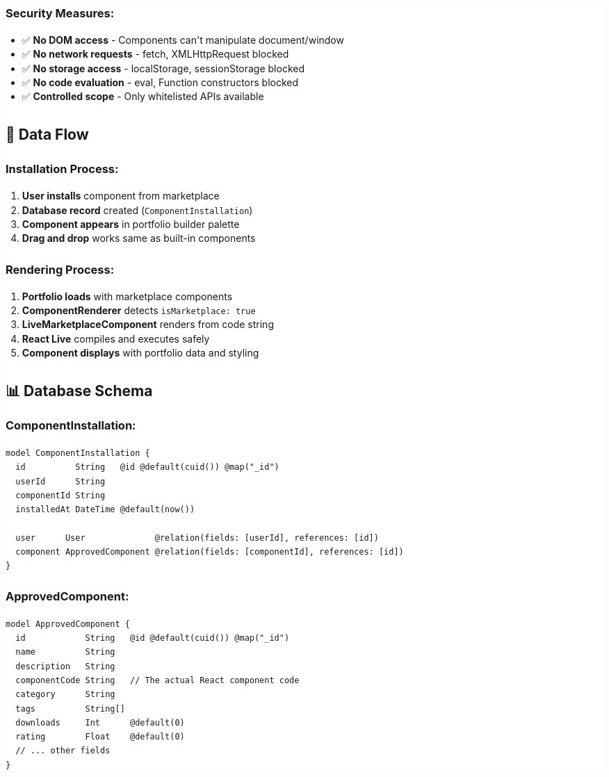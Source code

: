 ### **Security Measures:**

- ✅ **No DOM access** - Components can't manipulate document/window
- ✅ **No network requests** - fetch, XMLHttpRequest blocked
- ✅ **No storage access** - localStorage, sessionStorage blocked
- ✅ **No code evaluation** - eval, Function constructors blocked
- ✅ **Controlled scope** - Only whitelisted APIs available

## 🔄 **Data Flow**

### **Installation Process:**

1. **User installs** component from marketplace
2. **Database record** created (`ComponentInstallation`)
3. **Component appears** in portfolio builder palette
4. **Drag and drop** works same as built-in components

### **Rendering Process:**

1. **Portfolio loads** with marketplace components
2. **ComponentRenderer** detects `isMarketplace: true`
3. **LiveMarketplaceComponent** renders from code string
4. **React Live** compiles and executes safely
5. **Component displays** with portfolio data and styling

## 📊 **Database Schema**

### **ComponentInstallation:**

```prisma
model ComponentInstallation {
  id          String   @id @default(cuid()) @map("_id")
  userId      String
  componentId String
  installedAt DateTime @default(now())

  user      User              @relation(fields: [userId], references: [id])
  component ApprovedComponent @relation(fields: [componentId], references: [id])
}
```

### **ApprovedComponent:**

```prisma
model ApprovedComponent {
  id            String   @id @default(cuid()) @map("_id")
  name          String
  description   String
  componentCode String   // The actual React component code
  category      String
  tags          String[]
  downloads     Int      @default(0)
  rating        Float    @default(0)
  // ... other fields
}
```

